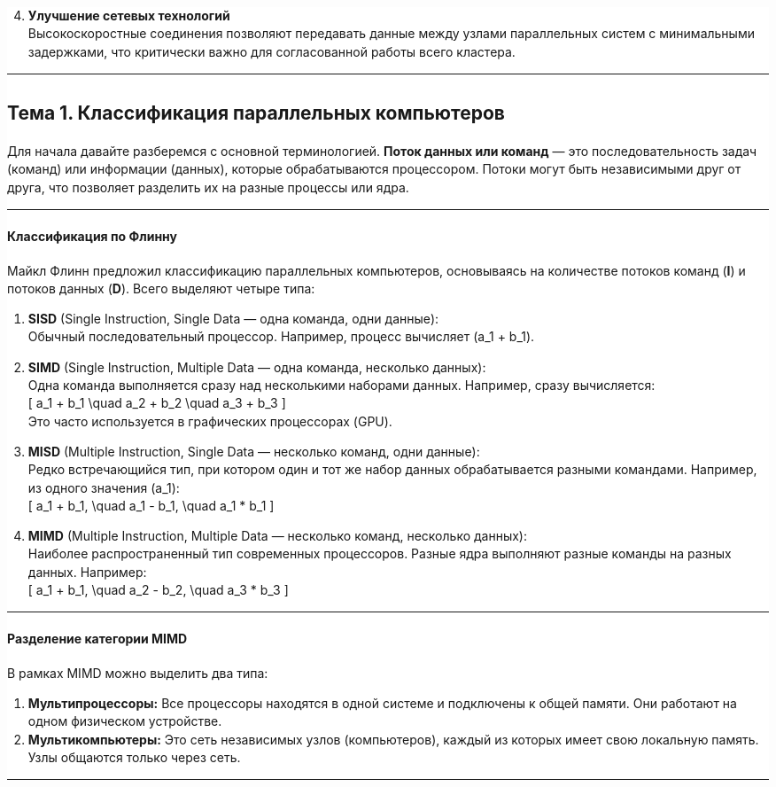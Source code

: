 4. **Улучшение сетевых технологий**  
   Высокоскоростные соединения позволяют передавать данные между узлами параллельных систем с минимальными задержками, что критически важно для согласованной работы всего кластера.

---

## Тема 1. Классификация параллельных компьютеров

Для начала давайте разберемся с основной терминологией. **Поток данных или команд** — это последовательность задач (команд) или информации (данных), которые обрабатываются процессором. Потоки могут быть независимыми друг от друга, что позволяет разделить их на разные процессы или ядра.

---

#### Классификация по Флинну

Майкл Флинн предложил классификацию параллельных компьютеров, основываясь на количестве потоков команд (**I**) и потоков данных (**D**). Всего выделяют четыре типа:

1. **SISD** (Single Instruction, Single Data — одна команда, одни данные):  
   Обычный последовательный процессор. Например, процесс вычисляет \(a_1 + b_1\).  

2. **SIMD** (Single Instruction, Multiple Data — одна команда, несколько данных):  
   Одна команда выполняется сразу над несколькими наборами данных. Например, сразу вычисляется:  
   \[
   a_1 + b_1 \quad a_2 + b_2 \quad a_3 + b_3
   \]  
   Это часто используется в графических процессорах (GPU).  

3. **MISD** (Multiple Instruction, Single Data — несколько команд, одни данные):  
   Редко встречающийся тип, при котором один и тот же набор данных обрабатывается разными командами. Например, из одного значения \(a_1\):  
   \[
   a_1 + b_1, \quad a_1 - b_1, \quad a_1 * b_1
   \]  

4. **MIMD** (Multiple Instruction, Multiple Data — несколько команд, несколько данных):  
   Наиболее распространенный тип современных процессоров. Разные ядра выполняют разные команды на разных данных. Например:  
   \[
   a_1 + b_1, \quad a_2 - b_2, \quad a_3 * b_3
   \]

---

#### Разделение категории MIMD

В рамках MIMD можно выделить два типа:  
1. **Мультипроцессоры:** Все процессоры находятся в одной системе и подключены к общей памяти. Они работают на одном физическом устройстве.  
2. **Мультикомпьютеры:** Это сеть независимых узлов (компьютеров), каждый из которых имеет свою локальную память. Узлы общаются только через сеть.

---
